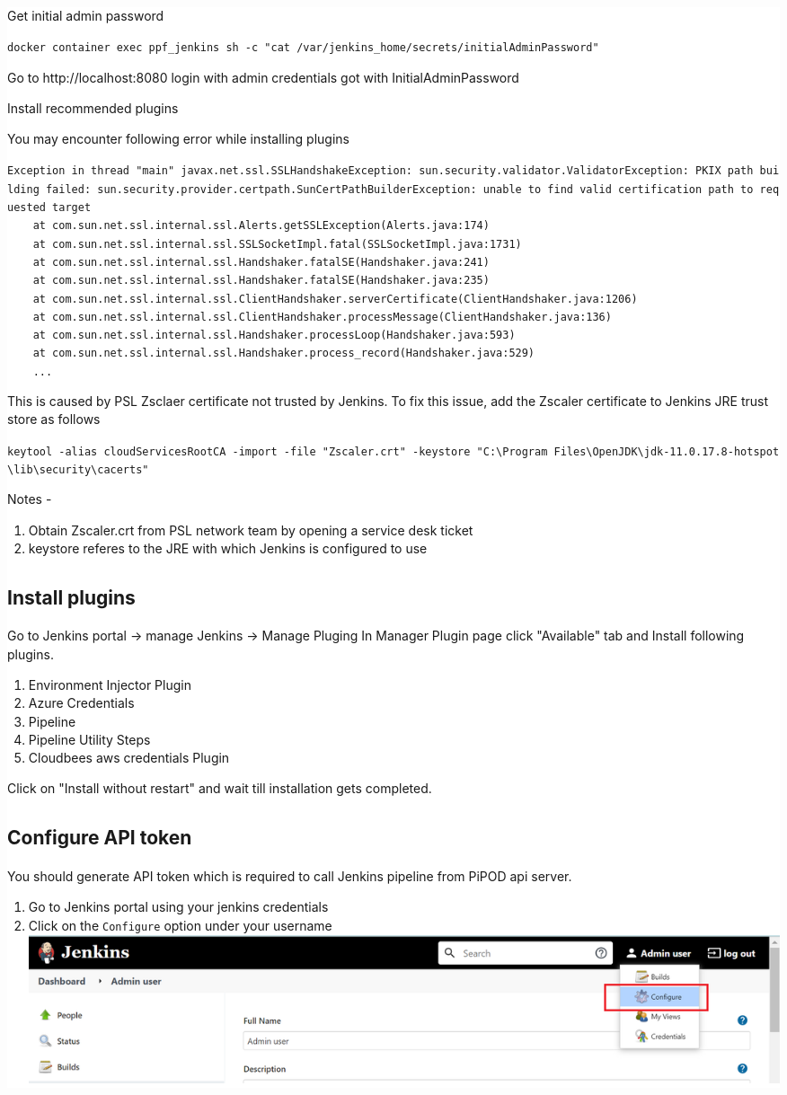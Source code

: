 Get initial admin password
```
docker container exec ppf_jenkins sh -c "cat /var/jenkins_home/secrets/initialAdminPassword"
```

Go to http://localhost:8080
login with admin credentials got with InitialAdminPassword

Install recommended plugins

You may encounter following error while installing plugins
```
Exception in thread "main" javax.net.ssl.SSLHandshakeException: sun.security.validator.ValidatorException: PKIX path building failed: sun.security.provider.certpath.SunCertPathBuilderException: unable to find valid certification path to requested target
    at com.sun.net.ssl.internal.ssl.Alerts.getSSLException(Alerts.java:174)
    at com.sun.net.ssl.internal.ssl.SSLSocketImpl.fatal(SSLSocketImpl.java:1731)
    at com.sun.net.ssl.internal.ssl.Handshaker.fatalSE(Handshaker.java:241)
    at com.sun.net.ssl.internal.ssl.Handshaker.fatalSE(Handshaker.java:235)
    at com.sun.net.ssl.internal.ssl.ClientHandshaker.serverCertificate(ClientHandshaker.java:1206)
    at com.sun.net.ssl.internal.ssl.ClientHandshaker.processMessage(ClientHandshaker.java:136)
    at com.sun.net.ssl.internal.ssl.Handshaker.processLoop(Handshaker.java:593)
    at com.sun.net.ssl.internal.ssl.Handshaker.process_record(Handshaker.java:529)
    ...
```
This is caused by PSL Zsclaer certificate not trusted by Jenkins. To fix this issue, add the Zscaler certificate to Jenkins JRE trust store as follows
```
keytool -alias cloudServicesRootCA -import -file "Zscaler.crt" -keystore "C:\Program Files\OpenJDK\jdk-11.0.17.8-hotspot\lib\security\cacerts"
```

Notes -
1. Obtain Zscaler.crt from PSL network team by opening a service desk ticket
2. keystore referes to the JRE with which Jenkins is configured to use

## Install plugins
Go to Jenkins portal -> manage Jenkins -> Manage Pluging
In Manager Plugin page click "Available" tab and Install following plugins.

1. Environment Injector Plugin
2. Azure Credentials
3. Pipeline
4. Pipeline Utility Steps
5. Cloudbees aws credentials Plugin 

Click on "Install without restart" and wait till installation gets completed.

## Configure API token
You should generate API token which is required to call Jenkins pipeline from PiPOD api server.

1. Go to Jenkins portal using your jenkins credentials
2. Click on the `Configure` option under your username
![Configuration](./docs/images/001-jenkins.png)
